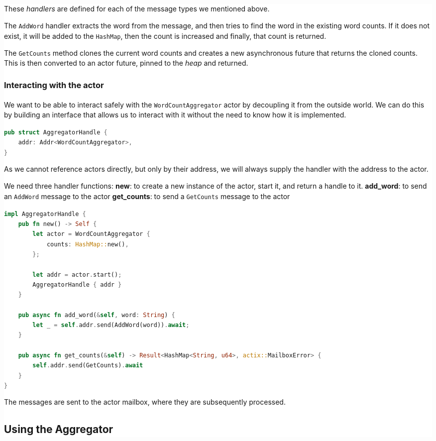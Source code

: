 These _handlers_ are defined for each of the message types we mentioned above.

The `AddWord` handler extracts the word from the message, and then tries to find the word in the existing word counts. If it does not exist, it will be added to the `HashMap`, then the count is increased and finally, that count is returned.

The `GetCounts` method clones the current word counts and creates a new asynchronous future that returns the cloned counts. This is then converted to an actor future, pinned to the _heap_ and returned.

### Interacting with the actor

We want to be able to interact safely with the `WordCountAggregator` actor by decoupling it from the outside world. We can do this by building an interface that allows us to interact with it without the need to know how it is implemented.

```rust
pub struct AggregatorHandle {
    addr: Addr<WordCountAggregator>,
}
```

As we cannot reference actors directly, but only by their address, we will always supply the handler with the address to the actor.

We need three handler functions:
**new**: to create a new instance of the actor, start it, and return a handle to it.
**add_word**: to send an `AddWord` message to the actor
**get_counts**: to send a `GetCounts` message to the actor

```rust
impl AggregatorHandle {
    pub fn new() -> Self {
        let actor = WordCountAggregator {
            counts: HashMap::new(),
        };

        let addr = actor.start();
        AggregatorHandle { addr }
    }

    pub async fn add_word(&self, word: String) {
        let _ = self.addr.send(AddWord(word)).await;
    }

    pub async fn get_counts(&self) -> Result<HashMap<String, u64>, actix::MailboxError> {
        self.addr.send(GetCounts).await
    }
}
```

The messages are sent to the actor mailbox, where they are subsequently processed.

## Using the Aggregator

